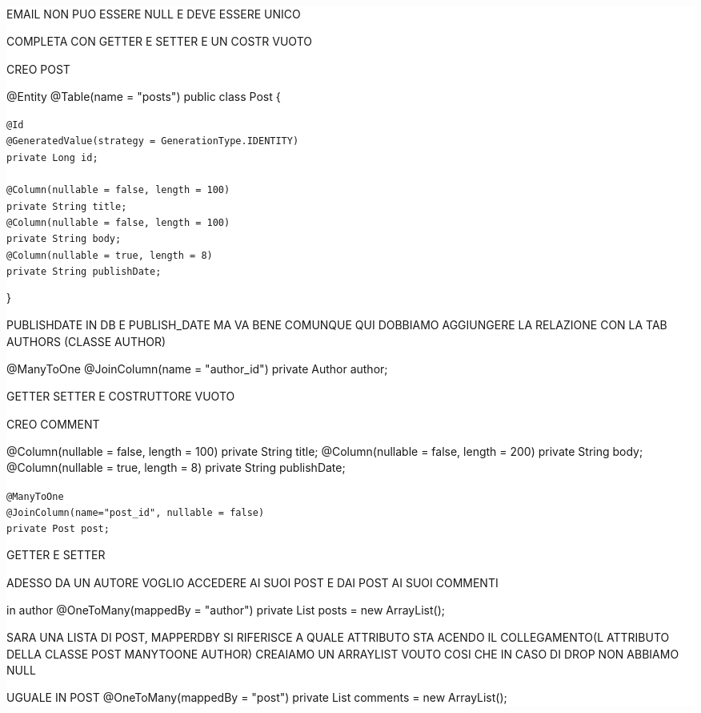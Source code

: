 EMAIL NON PUO ESSERE NULL E DEVE ESSERE UNICO

COMPLETA CON GETTER E SETTER E UN COSTR VUOTO

CREO POST

@Entity
@Table(name = "posts")
public class Post {

    @Id
    @GeneratedValue(strategy = GenerationType.IDENTITY)
    private Long id;

    @Column(nullable = false, length = 100)
    private String title;
    @Column(nullable = false, length = 100)
    private String body;
    @Column(nullable = true, length = 8)
    private String publishDate;

}

PUBLISHDATE IN DB E PUBLISH_DATE MA VA BENE COMUNQUE
QUI DOBBIAMO AGGIUNGERE LA RELAZIONE CON LA TAB AUTHORS (CLASSE AUTHOR)

@ManyToOne
@JoinColumn(name = "author_id")
private Author author;

GETTER SETTER E COSTRUTTORE VUOTO

CREO COMMENT

@Column(nullable = false, length = 100)
    private String title;
    @Column(nullable = false, length = 200)
    private String body;
    @Column(nullable = true, length = 8)
    private String publishDate;

    @ManyToOne
    @JoinColumn(name="post_id", nullable = false)
    private Post post;

GETTER E SETTER


ADESSO DA UN AUTORE VOGLIO ACCEDERE AI SUOI POST E DAI POST AI SUOI COMMENTI

in author
@OneToMany(mappedBy = "author")
private List<Post> posts = new ArrayList<Post>();

SARA UNA LISTA DI POST, MAPPERDBY SI RIFERISCE A QUALE ATTRIBUTO STA ACENDO IL COLLEGAMENTO(L ATTRIBUTO DELLA CLASSE POST MANYTOONE AUTHOR)
CREAIAMO UN ARRAYLIST VOUTO COSI CHE IN CASO DI DROP NON ABBIAMO NULL

UGUALE IN POST
@OneToMany(mappedBy = "post")
    private List<Comment> comments = new ArrayList<Comment>();
